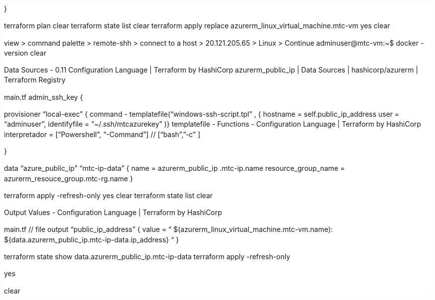 }

terraform plan 
clear
terraform state list 
clear
terraform apply replace azurerm_linux_virtual_machine.mtc-vm
yes
clear

view > command palette > remote-shh > connect to a host > 20.121.205.65 > Linux > Continue 
adminuser@mtc-vm:~$ docker - version
clear 

Data Sources - 0.11 Configuration Language | Terraform by HashiCorp
azurerm_public_ip | Data Sources | hashicorp/azurerm | Terraform Registry

main.tf
admin_ssh_key {

provisioner “local-exec” {
command - templatefile(“windows-ssh-script.tpl” , {
hostname = self.public_ip_address
user = “adminuser”,
identifyfile = “~/.ssh/mtcazurekey”
)}
templatefile - Functions - Configuration Language | Terraform by HashiCorp
interpretador = [“Powershell”, “-Command”] // [“bash”,”-c” ]

}

data “azure_public_ip” “mtc-ip-data” {
name = azurerm_public_ip .mtc-ip.name 
resource_group_name = azurerm_resouce_group.mtc-rg.name
}

terraform apply -refresh-only 
yes
clear
terraform state list 
clear

Output Values - Configuration Language | Terraform by HashiCorp

main.tf // file 
output “public_ip_address” {
value = “ $(azurerm_linux_virtual_machine.mtc-vm.name):  ${data.azurerm_public_ip.mtc-ip-data.ip_address} “ 
}


terraform state show data.azurerm_public_ip.mtc-ip-data
terraform apply -refresh-only 

yes

clear
